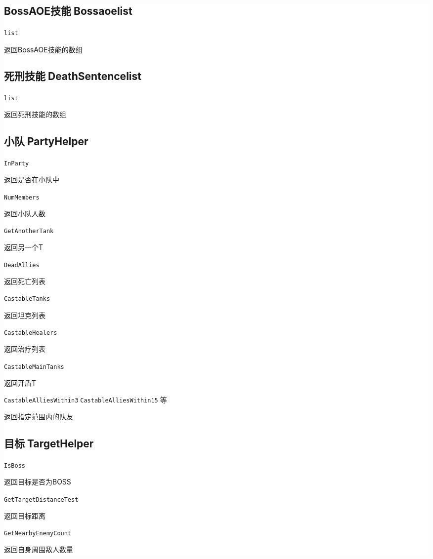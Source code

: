 ## BossAOE技能 Bossaoelist 

`list`

返回BossAOE技能的数组

## 死刑技能 DeathSentencelist

`list`

返回死刑技能的数组

## 小队 PartyHelper

`InParty`

返回是否在小队中

`NumMembers`

返回小队人数

`GetAnotherTank`

返回另一个T

`DeadAllies`

返回死亡列表

`CastableTanks`

返回坦克列表

`CastableHealers`

返回治疗列表

`CastableMainTanks`

返回开盾T

`CastableAlliesWithin3` `CastableAlliesWithin15` 等

返回指定范围内的队友

## 目标 TargetHelper

`IsBoss`

返回目标是否为BOSS

`GetTargetDistanceTest`

返回目标距离

`GetNearbyEnemyCount`

返回自身周围敌人数量
